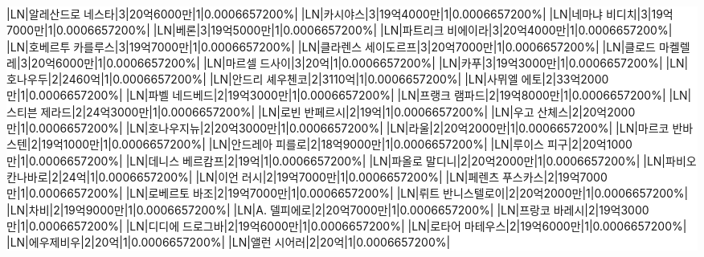 |LN|알레산드로 네스타|3|20억6000만|1|0.0006657200%|
|LN|카시야스|3|19억4000만|1|0.0006657200%|
|LN|네마냐 비디치|3|19억7000만|1|0.0006657200%|
|LN|베론|3|19억5000만|1|0.0006657200%|
|LN|파트리크 비에이라|3|20억4000만|1|0.0006657200%|
|LN|호베르투 카를루스|3|19억7000만|1|0.0006657200%|
|LN|클라렌스 세이도르프|3|20억7000만|1|0.0006657200%|
|LN|클로드 마켈렐레|3|20억6000만|1|0.0006657200%|
|LN|마르셀 드사이|3|20억|1|0.0006657200%|
|LN|카푸|3|19억3000만|1|0.0006657200%|
|LN|호나우두|2|2460억|1|0.0006657200%|
|LN|안드리 셰우첸코|2|3110억|1|0.0006657200%|
|LN|사뮈엘 에토|2|33억2000만|1|0.0006657200%|
|LN|파벨 네드베드|2|19억3000만|1|0.0006657200%|
|LN|프랭크 램파드|2|19억8000만|1|0.0006657200%|
|LN|스티븐 제라드|2|24억3000만|1|0.0006657200%|
|LN|로빈 반페르시|2|19억|1|0.0006657200%|
|LN|우고 산체스|2|20억2000만|1|0.0006657200%|
|LN|호나우지뉴|2|20억3000만|1|0.0006657200%|
|LN|라울|2|20억2000만|1|0.0006657200%|
|LN|마르코 반바스텐|2|19억1000만|1|0.0006657200%|
|LN|안드레아 피를로|2|18억9000만|1|0.0006657200%|
|LN|루이스 피구|2|20억1000만|1|0.0006657200%|
|LN|데니스 베르캄프|2|19억|1|0.0006657200%|
|LN|파올로 말디니|2|20억2000만|1|0.0006657200%|
|LN|파비오 칸나바로|2|24억|1|0.0006657200%|
|LN|이언 러시|2|19억7000만|1|0.0006657200%|
|LN|페렌츠 푸스카스|2|19억7000만|1|0.0006657200%|
|LN|로베르토 바조|2|19억7000만|1|0.0006657200%|
|LN|뤼트 반니스텔로이|2|20억2000만|1|0.0006657200%|
|LN|차비|2|19억9000만|1|0.0006657200%|
|LN|A. 델피에로|2|20억7000만|1|0.0006657200%|
|LN|프랑코 바레시|2|19억3000만|1|0.0006657200%|
|LN|디디에 드로그바|2|19억6000만|1|0.0006657200%|
|LN|로타어 마테우스|2|19억6000만|1|0.0006657200%|
|LN|에우제비우|2|20억|1|0.0006657200%|
|LN|앨런 시어러|2|20억|1|0.0006657200%|